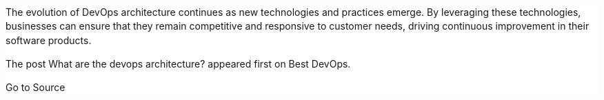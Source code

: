 The evolution of DevOps architecture continues as new technologies and practices emerge. By leveraging these technologies, businesses can ensure that they remain competitive and responsive to customer needs, driving continuous improvement in their software products.

The post What are the devops architecture? appeared first on Best DevOps.

Go to Source
